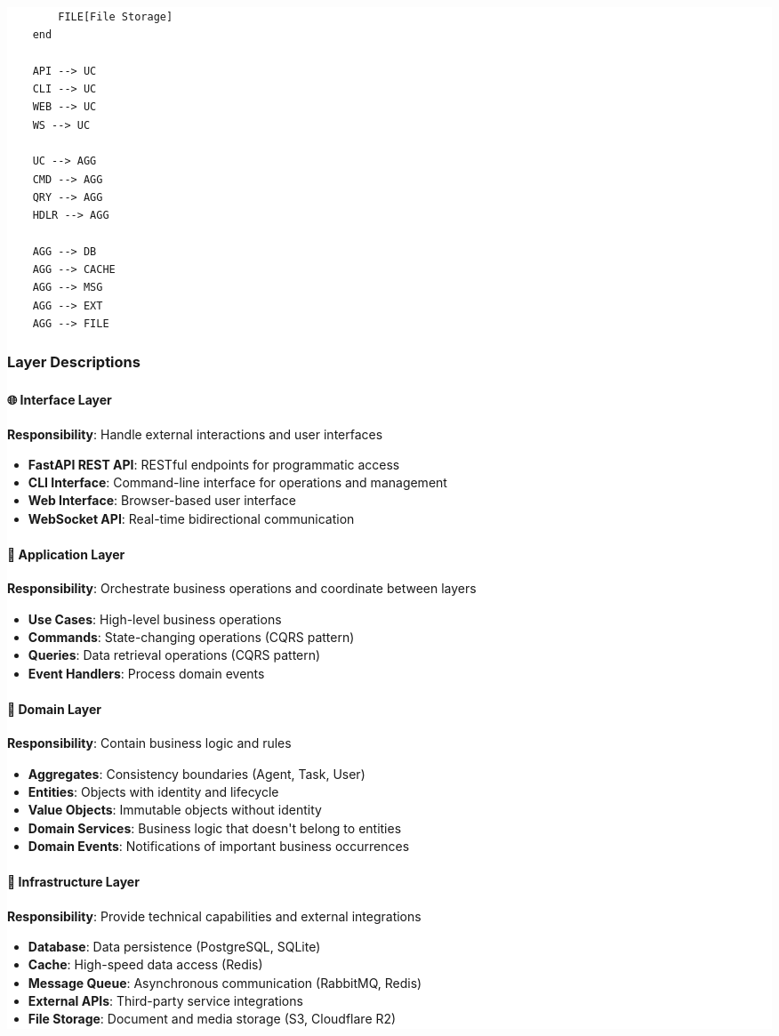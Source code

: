 ```mermaid
        FILE[File Storage]
    end
    
    API --> UC
    CLI --> UC
    WEB --> UC
    WS --> UC
    
    UC --> AGG
    CMD --> AGG
    QRY --> AGG
    HDLR --> AGG
    
    AGG --> DB
    AGG --> CACHE
    AGG --> MSG
    AGG --> EXT
    AGG --> FILE
```

### Layer Descriptions

#### 🌐 Interface Layer
**Responsibility**: Handle external interactions and user interfaces

- **FastAPI REST API**: RESTful endpoints for programmatic access
- **CLI Interface**: Command-line interface for operations and management
- **Web Interface**: Browser-based user interface
- **WebSocket API**: Real-time bidirectional communication

#### 🔄 Application Layer
**Responsibility**: Orchestrate business operations and coordinate between layers

- **Use Cases**: High-level business operations
- **Commands**: State-changing operations (CQRS pattern)
- **Queries**: Data retrieval operations (CQRS pattern)
- **Event Handlers**: Process domain events

#### 🧠 Domain Layer
**Responsibility**: Contain business logic and rules

- **Aggregates**: Consistency boundaries (Agent, Task, User)
- **Entities**: Objects with identity and lifecycle
- **Value Objects**: Immutable objects without identity
- **Domain Services**: Business logic that doesn't belong to entities
- **Domain Events**: Notifications of important business occurrences

#### 🔧 Infrastructure Layer
**Responsibility**: Provide technical capabilities and external integrations

- **Database**: Data persistence (PostgreSQL, SQLite)
- **Cache**: High-speed data access (Redis)
- **Message Queue**: Asynchronous communication (RabbitMQ, Redis)
- **External APIs**: Third-party service integrations
- **File Storage**: Document and media storage (S3, Cloudflare R2)
